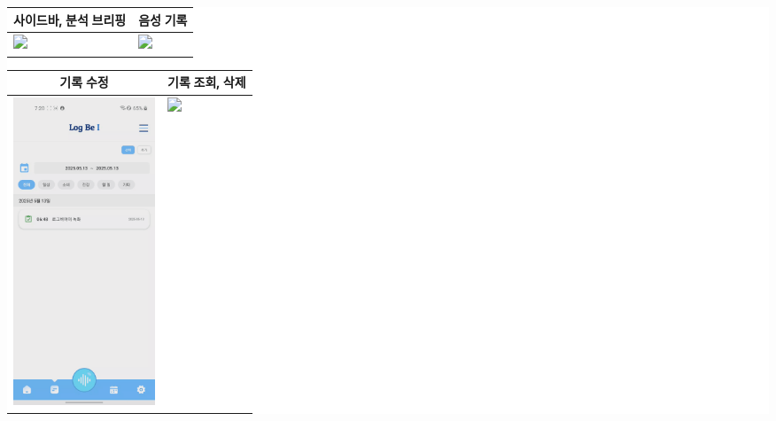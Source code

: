 | 사이드바, 분석 브리핑                                                      | 음성 기록                                                  |
|-------------------------------------------------------------------|--------------------------------------------------------|
| <img src="/assets/app/Sidebar_report_breifing.gif" width="160" /> | <img src="/assets/app/Record_voice.gif" width="160" /> |

| 기록 수정                                                   | 기록 조회, 삭제                                                      |
|---------------------------------------------------------|----------------------------------------------------------------|
| <img src="/assets/app/Record_modify.gif" width="160" /> | <img src="/assets/app/Record_picker_delete.gif" width="160" /> |

